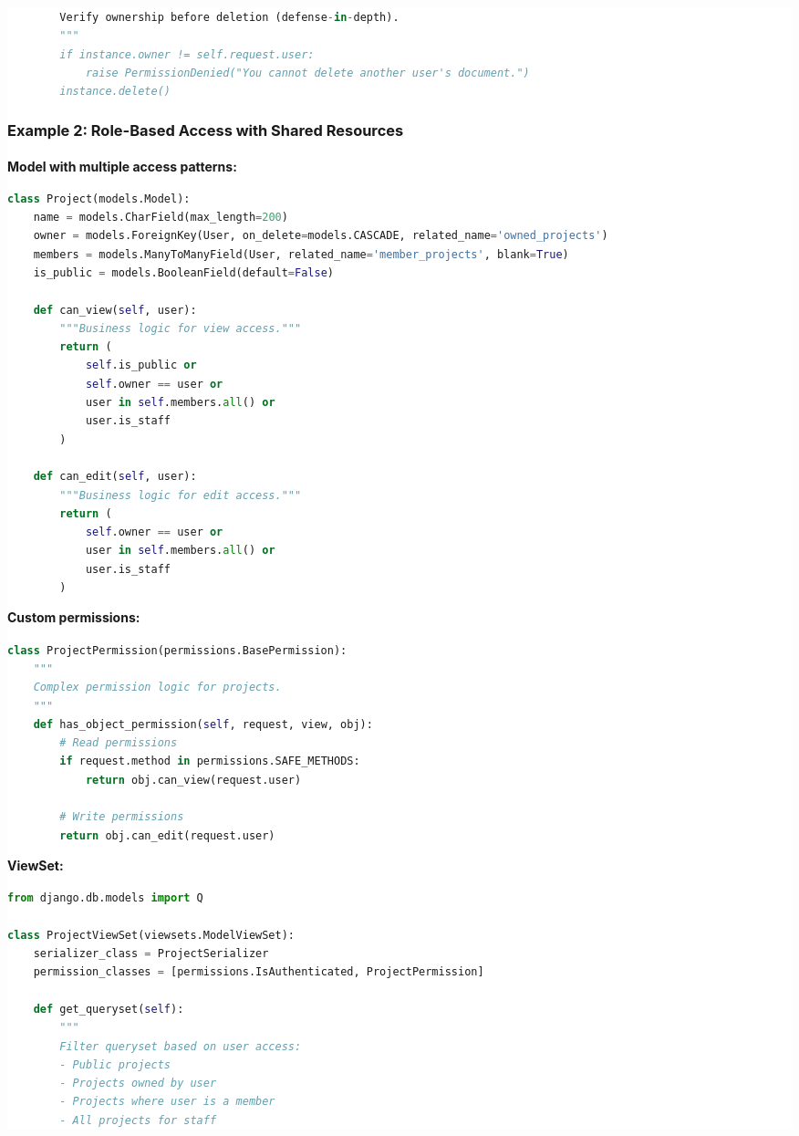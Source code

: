 ```python
        Verify ownership before deletion (defense-in-depth).
        """
        if instance.owner != self.request.user:
            raise PermissionDenied("You cannot delete another user's document.")
        instance.delete()
```

### Example 2: Role-Based Access with Shared Resources

**Model with multiple access patterns:**
```python
class Project(models.Model):
    name = models.CharField(max_length=200)
    owner = models.ForeignKey(User, on_delete=models.CASCADE, related_name='owned_projects')
    members = models.ManyToManyField(User, related_name='member_projects', blank=True)
    is_public = models.BooleanField(default=False)

    def can_view(self, user):
        """Business logic for view access."""
        return (
            self.is_public or
            self.owner == user or
            user in self.members.all() or
            user.is_staff
        )

    def can_edit(self, user):
        """Business logic for edit access."""
        return (
            self.owner == user or
            user in self.members.all() or
            user.is_staff
        )
```

**Custom permissions:**
```python
class ProjectPermission(permissions.BasePermission):
    """
    Complex permission logic for projects.
    """
    def has_object_permission(self, request, view, obj):
        # Read permissions
        if request.method in permissions.SAFE_METHODS:
            return obj.can_view(request.user)

        # Write permissions
        return obj.can_edit(request.user)
```

**ViewSet:**
```python
from django.db.models import Q

class ProjectViewSet(viewsets.ModelViewSet):
    serializer_class = ProjectSerializer
    permission_classes = [permissions.IsAuthenticated, ProjectPermission]

    def get_queryset(self):
        """
        Filter queryset based on user access:
        - Public projects
        - Projects owned by user
        - Projects where user is a member
        - All projects for staff
```